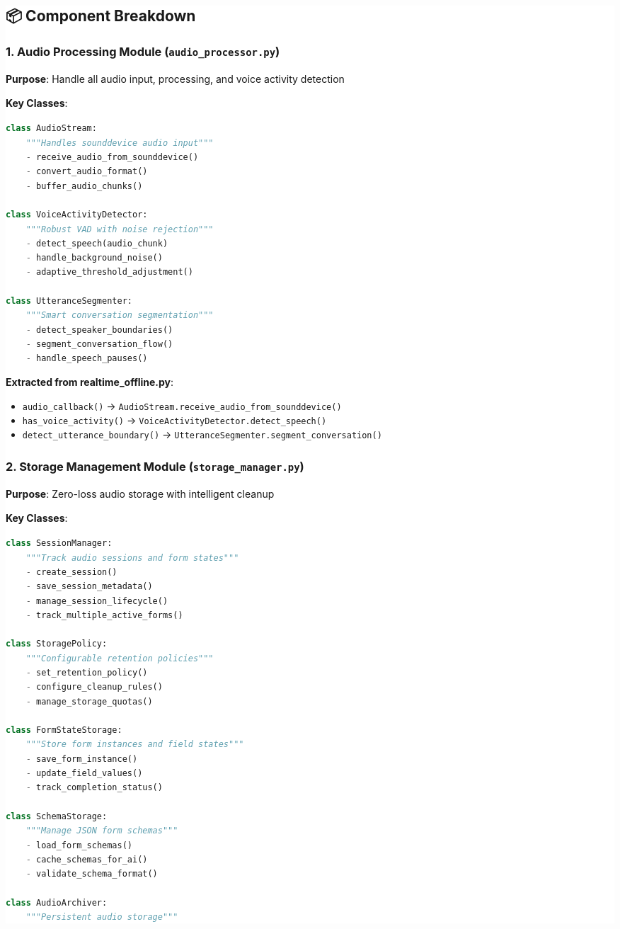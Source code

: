 ## 📦 Component Breakdown

### 1. **Audio Processing Module** (`audio_processor.py`)

**Purpose**: Handle all audio input, processing, and voice activity detection

**Key Classes**:
```python
class AudioStream:
    """Handles sounddevice audio input"""
    - receive_audio_from_sounddevice()
    - convert_audio_format()
    - buffer_audio_chunks()

class VoiceActivityDetector:
    """Robust VAD with noise rejection"""
    - detect_speech(audio_chunk)
    - handle_background_noise()
    - adaptive_threshold_adjustment()

class UtteranceSegmenter:
    """Smart conversation segmentation"""
    - detect_speaker_boundaries()
    - segment_conversation_flow()
    - handle_speech_pauses()
```

**Extracted from realtime_offline.py**:
- `audio_callback()` → `AudioStream.receive_audio_from_sounddevice()`
- `has_voice_activity()` → `VoiceActivityDetector.detect_speech()`
- `detect_utterance_boundary()` → `UtteranceSegmenter.segment_conversation()`

### 2. **Storage Management Module** (`storage_manager.py`)

**Purpose**: Zero-loss audio storage with intelligent cleanup

**Key Classes**:
```python
class SessionManager:
    """Track audio sessions and form states"""
    - create_session()
    - save_session_metadata()
    - manage_session_lifecycle()
    - track_multiple_active_forms()

class StoragePolicy:
    """Configurable retention policies"""
    - set_retention_policy()
    - configure_cleanup_rules()
    - manage_storage_quotas()

class FormStateStorage:
    """Store form instances and field states"""
    - save_form_instance()
    - update_field_values()
    - track_completion_status()

class SchemaStorage:
    """Manage JSON form schemas"""
    - load_form_schemas()
    - cache_schemas_for_ai()
    - validate_schema_format()

class AudioArchiver:
    """Persistent audio storage"""
```